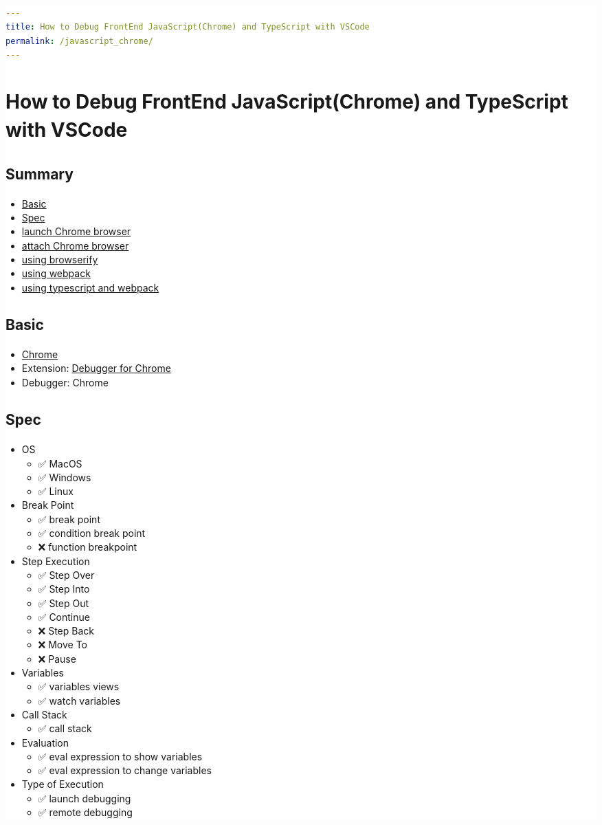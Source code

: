 ```yaml
---
title: How to Debug FrontEnd JavaScript(Chrome) and TypeScript with VSCode
permalink: /javascript_chrome/
---
```

# How to Debug FrontEnd JavaScript(Chrome) and TypeScript with VSCode

## Summary

* [Basic](#basic)
* [Spec](#spec)
* [launch Chrome browser](#launch-Chrome-browser)
* [attach Chrome browser](#attach-Chrome-browser)
* [using browserify](#using-browserify)
* [using webpack](#using-webpack)
* [using typescript and webpack](#using-typescript-and-webpack)

## Basic

* [Chrome](https://www.google.com/chrome/browser/desktop/index.html)
* Extension: [Debugger for Chrome](https://marketplace.visualstudio.com/items?itemName=msjsdiag.debugger-for-chrome)
* Debugger: Chrome

## Spec

* OS
	* ✅ MacOS
	* ✅ Windows
	* ✅ Linux
* Break Point
	* ✅ break point
	* ✅ condition break point
	* ❌ function breakpoint
* Step Execution
	* ✅ Step Over
	* ✅ Step Into
	* ✅ Step Out
	* ✅ Continue
	* ❌ Step Back
	* ❌ Move To
	* ❌ Pause
* Variables
	* ✅ variables views
	* ✅ watch variables
* Call Stack
	* ✅ call stack
* Evaluation
	* ✅ eval expression to show variables
	* ✅ eval expression to change variables
* Type of Execution
	* ✅ launch debugging
	* ✅ remote debugging
